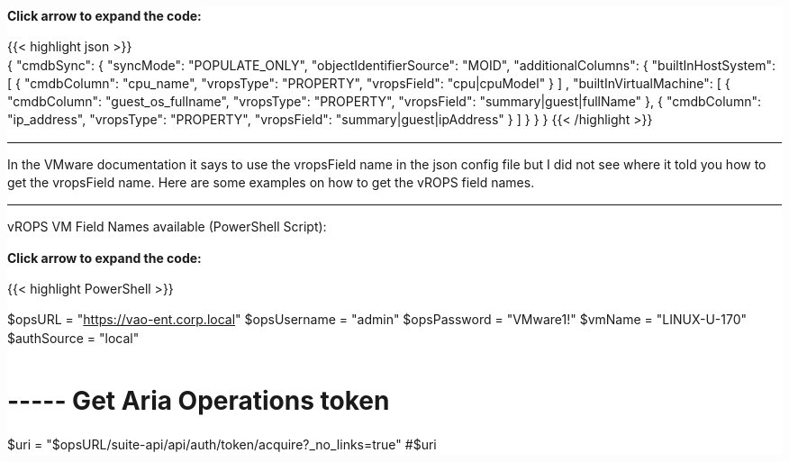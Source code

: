 **Click arrow to expand the code:**  

{{< highlight json >}}  
{
  "cmdbSync": {
    "syncMode": "POPULATE_ONLY",
    "objectIdentifierSource": "MOID",
    "additionalColumns": {
      "builtInHostSystem": [
        {
          "cmdbColumn": "cpu_name",
          "vropsType": "PROPERTY",
          "vropsField": "cpu|cpuModel"
        }
      ]
        ,
        "builtInVirtualMachine": [
          {
            "cmdbColumn": "guest_os_fullname",
            "vropsType": "PROPERTY",
            "vropsField": "summary|guest|fullName"
          },
          {
            "cmdbColumn": "ip_address",
            "vropsType": "PROPERTY",
            "vropsField": "summary|guest|ipAddress"
          }
        ]
    }
  }
}
{{< /highlight >}}  

---

In the VMware documentation it says to use the vropsField name in the json config file but I did not see where it told you how to get the vropsField name. Here are some examples on how to get the vROPS field names.

---

vROPS VM Field Names available (PowerShell Script):  

**Click arrow to expand the code:**  

{{< highlight PowerShell >}}  

$opsURL      = "https://vao-ent.corp.local"
$opsUsername = "admin"
$opsPassword = "VMware1!"
$vmName      = "LINUX-U-170"
$authSource  = "local"


# ----- Get Aria Operations token
$uri = "$opsURL/suite-api/api/auth/token/acquire?_no_links=true"
#$uri
